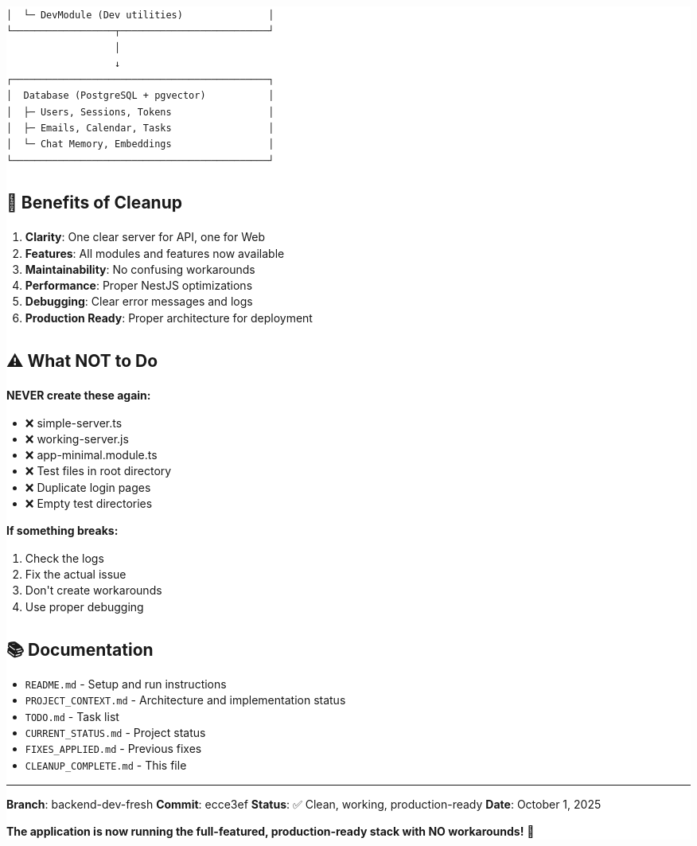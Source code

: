 ```
│  └─ DevModule (Dev utilities)               │
└──────────────────┬──────────────────────────┘
                   │
                   ↓
┌─────────────────────────────────────────────┐
│  Database (PostgreSQL + pgvector)           │
│  ├─ Users, Sessions, Tokens                 │
│  ├─ Emails, Calendar, Tasks                 │
│  └─ Chat Memory, Embeddings                 │
└─────────────────────────────────────────────┘
```

## 🎉 Benefits of Cleanup

1. **Clarity**: One clear server for API, one for Web
2. **Features**: All modules and features now available
3. **Maintainability**: No confusing workarounds
4. **Performance**: Proper NestJS optimizations
5. **Debugging**: Clear error messages and logs
6. **Production Ready**: Proper architecture for deployment

## ⚠️ What NOT to Do

**NEVER create these again:**
- ❌ simple-server.ts
- ❌ working-server.js  
- ❌ app-minimal.module.ts
- ❌ Test files in root directory
- ❌ Duplicate login pages
- ❌ Empty test directories

**If something breaks:**
1. Check the logs
2. Fix the actual issue
3. Don't create workarounds
4. Use proper debugging

## 📚 Documentation

- `README.md` - Setup and run instructions
- `PROJECT_CONTEXT.md` - Architecture and implementation status
- `TODO.md` - Task list
- `CURRENT_STATUS.md` - Project status
- `FIXES_APPLIED.md` - Previous fixes
- `CLEANUP_COMPLETE.md` - This file

---

**Branch**: backend-dev-fresh
**Commit**: ecce3ef
**Status**: ✅ Clean, working, production-ready
**Date**: October 1, 2025

**The application is now running the full-featured, production-ready stack with NO workarounds!** 🎉

